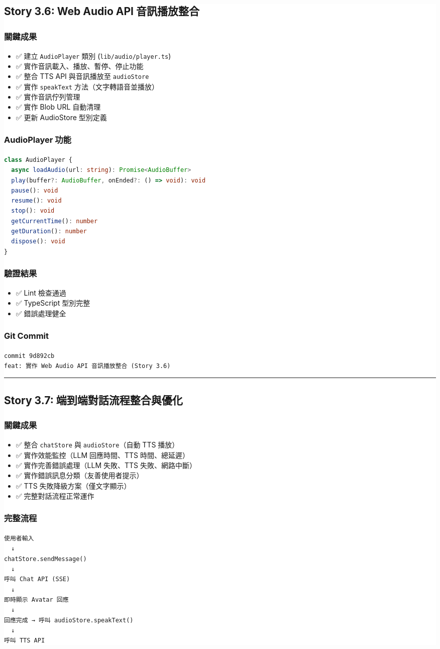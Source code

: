 
## Story 3.6: Web Audio API 音訊播放整合

### 關鍵成果
- ✅ 建立 `AudioPlayer` 類別 (`lib/audio/player.ts`)
- ✅ 實作音訊載入、播放、暫停、停止功能
- ✅ 整合 TTS API 與音訊播放至 `audioStore`
- ✅ 實作 `speakText` 方法（文字轉語音並播放）
- ✅ 實作音訊佇列管理
- ✅ 實作 Blob URL 自動清理
- ✅ 更新 AudioStore 型別定義

### AudioPlayer 功能
```typescript
class AudioPlayer {
  async loadAudio(url: string): Promise<AudioBuffer>
  play(buffer?: AudioBuffer, onEnded?: () => void): void
  pause(): void
  resume(): void
  stop(): void
  getCurrentTime(): number
  getDuration(): number
  dispose(): void
}
```

### 驗證結果
- ✅ Lint 檢查通過
- ✅ TypeScript 型別完整
- ✅ 錯誤處理健全

### Git Commit
```
commit 9d892cb
feat: 實作 Web Audio API 音訊播放整合 (Story 3.6)
```

---

## Story 3.7: 端到端對話流程整合與優化

### 關鍵成果
- ✅ 整合 `chatStore` 與 `audioStore`（自動 TTS 播放）
- ✅ 實作效能監控（LLM 回應時間、TTS 時間、總延遲）
- ✅ 實作完善錯誤處理（LLM 失敗、TTS 失敗、網路中斷）
- ✅ 實作錯誤訊息分類（友善使用者提示）
- ✅ TTS 失敗降級方案（僅文字顯示）
- ✅ 完整對話流程正常運作

### 完整流程
```
使用者輸入
  ↓
chatStore.sendMessage()
  ↓
呼叫 Chat API (SSE)
  ↓
即時顯示 Avatar 回應
  ↓
回應完成 → 呼叫 audioStore.speakText()
  ↓
呼叫 TTS API
```